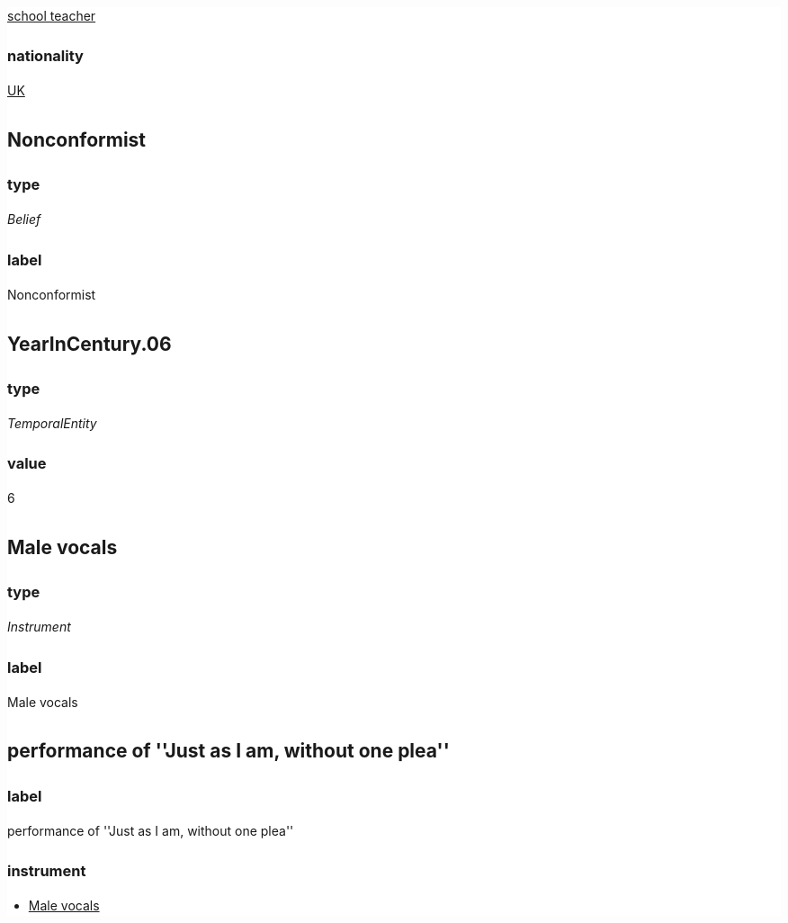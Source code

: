 
[school teacher](#school-teacher)

### nationality


[UK](#UK)

## Nonconformist

### type


*Belief*

### label


Nonconformist

## YearInCentury.06

### type


*TemporalEntity*

### value


6

## Male vocals

### type


*Instrument*

### label


Male vocals

## performance of ''Just as I am, without one plea''

### label


performance of ''Just as I am, without one plea''

### instrument

 - [Male vocals](#Male-vocals)
